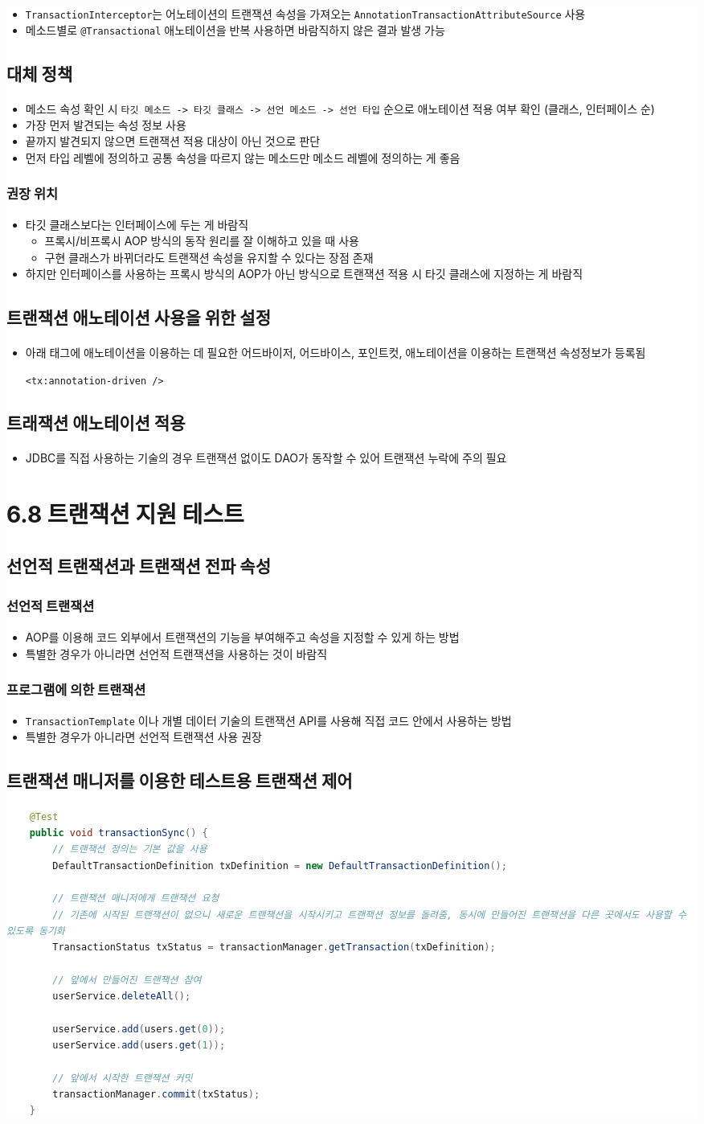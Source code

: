 - `TransactionInterceptor`는 어노테이션의 트랜잭션 속성을 가져오는 `AnnotationTransactionAttributeSource` 사용
- 메소드별로 `@Transactional` 애노테이션을 반복 사용하면 바람직하지 않은 결과 발생 가능

## 대체 정책

- 메소드 속성 확인 시 `타깃 메소드 -> 타깃 클래스 -> 선언 메소드 -> 선언 타입` 순으로 애노테이션 적용 여부 확인 (클래스, 인터페이스 순)
- 가장 먼저 발견되는 속성 정보 사용
- 끝까지 발견되지 않으면 트랜잭션 적용 대상이 아닌 것으로 판단
- 먼저 타입 레벨에 정의하고 공통 속성을 따르지 않는 메소드만 메소드 레벨에 정의하는 게 좋음

### 권장 위치

- 타깃 클래스보다는 인터페이스에 두는 게 바람직
    - 프록시/비프록시 AOP 방식의 동작 원리를 잘 이해하고 있을 때 사용
    - 구현 클래스가 바뀌더라도 트랜잭션 속성을 유지할 수 있다는 장점 존재
- 하지만 인터페이스를 사용하는 프록시 방식의 AOP가 아닌 방식으로 트랜잭션 적용 시 타깃 클래스에 지정하는 게 바람직

## 트랜잭션 애노테이션 사용을 위한 설정

- 아래 태그에 애노테이션을 이용하는 데 필요한 어드바이저, 어드바이스, 포인트컷, 애노테이션을 이용하는 트랜잭션 속성정보가 등록됨
    
    `<tx:annotation-driven />`
    

## 트래잭션 애노테이션 적용

- JDBC를 직접 사용하는 기술의 경우 트랜잭션 없이도 DAO가 동작할 수 있어 트랜잭션 누락에 주의 필요

# 6.8 트랜잭션 지원 테스트

## 선언적 트랜잭션과 트랜잭션 전파 속성

### 선언적 트랜잭션

- AOP를 이용해 코드 외부에서 트랜잭션의 기능을 부여해주고 속성을 지정할 수 있게 하는 방법
- 특별한 경우가 아니라면 선언적 트랜잭션을 사용하는 것이 바람직

### 프로그램에 의한 트랜잭션

- `TransactionTemplate` 이나 개별 데이터 기술의 트랜잭션 API를 사용해 직접 코드 안에서 사용하는 방법
- 특별한 경우가 아니라면 선언적 트랜잭션 사용 권장

## 트랜잭션 매니저를 이용한 테스트용 트랜잭션 제어

```java
    @Test
    public void transactionSync() {
        // 트랜잭션 정의는 기본 값을 사용
        DefaultTransactionDefinition txDefinition = new DefaultTransactionDefinition();

        // 트랜잭션 매니저에게 트랜잭션 요청
        // 기존에 시작된 트랜잭션이 없으니 새로운 트랜잭션을 시작시키고 트랜잭션 정보를 돌려줌, 동시에 만들어진 트랜잭션을 다른 곳에서도 사용할 수 있도록 동기화
        TransactionStatus txStatus = transactionManager.getTransaction(txDefinition);

        // 앞에서 만들어진 트랜잭션 참여
        userService.deleteAll();

        userService.add(users.get(0));
        userService.add(users.get(1));

        // 앞에서 시작한 트랜잭션 커밋
        transactionManager.commit(txStatus);
    }
```